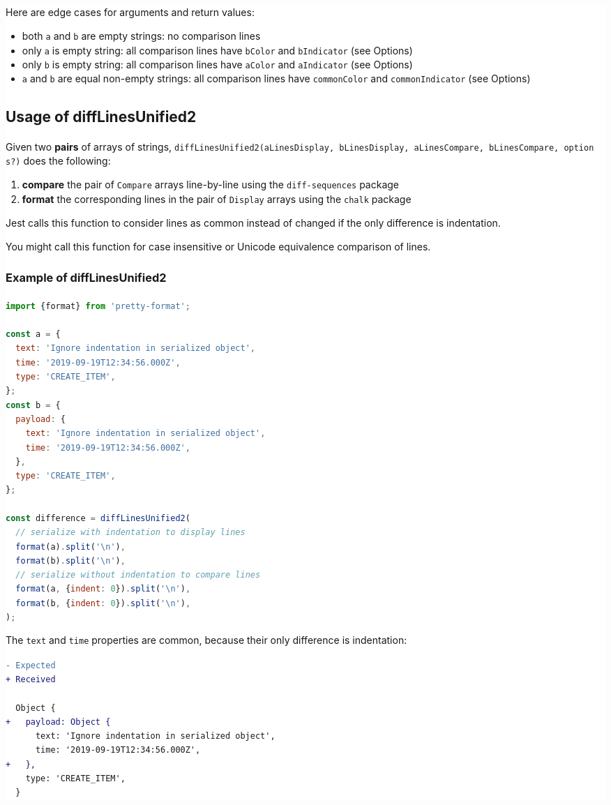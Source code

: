 Here are edge cases for arguments and return values:

- both `a` and `b` are empty strings: no comparison lines
- only `a` is empty string: all comparison lines have `bColor` and `bIndicator` (see Options)
- only `b` is empty string: all comparison lines have `aColor` and `aIndicator` (see Options)
- `a` and `b` are equal non-empty strings: all comparison lines have `commonColor` and `commonIndicator` (see Options)

## Usage of diffLinesUnified2

Given two **pairs** of arrays of strings, `diffLinesUnified2(aLinesDisplay, bLinesDisplay, aLinesCompare, bLinesCompare, options?)` does the following:

1. **compare** the pair of `Compare` arrays line-by-line using the `diff-sequences` package
2. **format** the corresponding lines in the pair of `Display` arrays using the `chalk` package

Jest calls this function to consider lines as common instead of changed if the only difference is indentation.

You might call this function for case insensitive or Unicode equivalence comparison of lines.

### Example of diffLinesUnified2

```js
import {format} from 'pretty-format';

const a = {
  text: 'Ignore indentation in serialized object',
  time: '2019-09-19T12:34:56.000Z',
  type: 'CREATE_ITEM',
};
const b = {
  payload: {
    text: 'Ignore indentation in serialized object',
    time: '2019-09-19T12:34:56.000Z',
  },
  type: 'CREATE_ITEM',
};

const difference = diffLinesUnified2(
  // serialize with indentation to display lines
  format(a).split('\n'),
  format(b).split('\n'),
  // serialize without indentation to compare lines
  format(a, {indent: 0}).split('\n'),
  format(b, {indent: 0}).split('\n'),
);
```

The `text` and `time` properties are common, because their only difference is indentation:

```diff
- Expected
+ Received

  Object {
+   payload: Object {
      text: 'Ignore indentation in serialized object',
      time: '2019-09-19T12:34:56.000Z',
+   },
    type: 'CREATE_ITEM',
  }
```
